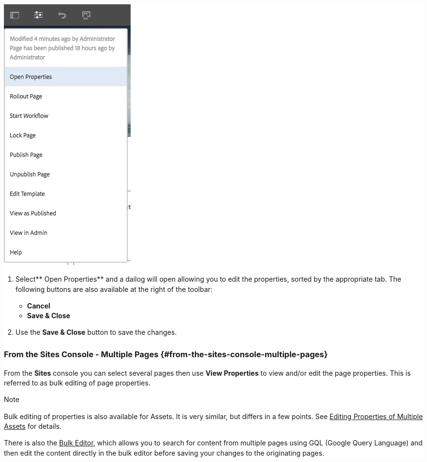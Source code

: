   ![](assets/screen_shot_2018-03-22at095740.png)

1. Select** Open Properties** and a dailog will open allowing you to edit the properties, sorted by the appropriate tab. The following buttons are also available at the right of the toolbar:

    * **Cancel**
    * **Save & Close**

1. Use the **Save & Close** button to save the changes.

### From the Sites Console - Multiple Pages {#from-the-sites-console-multiple-pages}

From the **Sites** console you can select several pages then use **View Properties** to view and/or edit the page properties. This is referred to as bulk editing of page properties.

>[!NOTE]
>
>Bulk editing of properties is also available for Assets. It is very similar, but differs in a few points. See [Editing Properties of Multiple Assets](/6-5/assets/using/managing-multiple-assets.md) for details.
>
>There is also the [Bulk Editor](../../../../6-5/sites/administering/using/bulk-editor.md), which allows you to search for content from multiple pages using GQL (Google Query Language) and then edit the content directly in the bulk editor before saving your changes to the originating pages.
